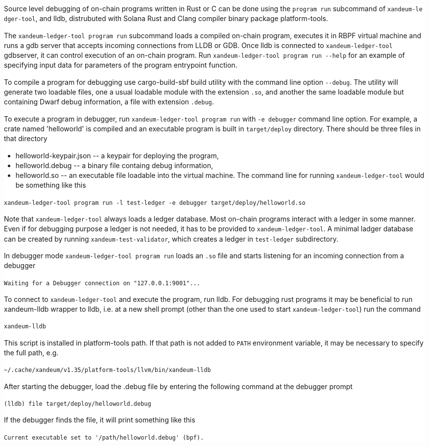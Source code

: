 Source level debugging of on-chain programs written in Rust or C can
be done using the `program run` subcommand of `xandeum-ledger-tool`,
and lldb, distrubuted with Solana Rust and Clang compiler binary
package platform-tools.

The `xandeum-ledger-tool program run` subcommand loads a compiled
on-chain program, executes it in RBPF virtual machine and runs a gdb
server that accepts incoming connections from LLDB or GDB.  Once lldb
is connected to `xandeum-ledger-tool` gdbserver, it can control
execution of an on-chain program.  Run `xandeum-ledger-tool program run
--help` for an example of specifying input data for parameters of the
program entrypoint function.

To compile a program for debugging use cargo-build-sbf build utility
with the command line option `--debug`. The utility will generate two
loadable files, one a usual loadable module with the extension `.so`,
and another the same loadable module but containing Dwarf debug
information, a file with extension `.debug`.

To execute a program in debugger, run `xandeum-ledger-tool program run`
with `-e debugger` command line option. For example, a crate named
'helloworld' is compiled and an executable program is built in
`target/deploy` directory. There should be three files in that
directory
- helloworld-keypair.json -- a keypair for deploying the program,
- helloworld.debug -- a binary file containg debug information,
- helloworld.so -- an executable file loadable into the virtual machine.
The command line for running `xandeum-ledger-tool` would be something like this
```
xandeum-ledger-tool program run -l test-ledger -e debugger target/deploy/helloworld.so
```
Note that `xandeum-ledger-tool` always loads a ledger database. Most
on-chain programs interact with a ledger in some manner. Even if for
debugging purpose a ledger is not needed, it has to be provided to
`xandeum-ledger-tool`. A minimal ladger database can be created by
running `xandeum-test-validator`, which creates a ledger in
`test-ledger` subdirectory.

In debugger mode `xandeum-ledger-tool program run` loads an `.so` file and
starts listening for an incoming connection from a debugger
```
Waiting for a Debugger connection on "127.0.0.1:9001"...
```

To connect to `xandeum-ledger-tool` and execute the program, run lldb. For
debugging rust programs it may be beneficial to run xandeum-lldb
wrapper to lldb, i.e. at a new shell prompt (other than the one used
to start `xandeum-ledger-tool`) run the command

```
xandeum-lldb
```

This script is installed in platform-tools path. If that path is not
added to `PATH` environment variable, it may be necessary to specify
the full path, e.g.
```
~/.cache/xandeum/v1.35/platform-tools/llvm/bin/xandeum-lldb
```
After starting the debugger, load the .debug file by entering the
following command at the debugger prompt
```
(lldb) file target/deploy/helloworld.debug
```
If the debugger finds the file, it will print something like this
```
Current executable set to '/path/helloworld.debug' (bpf).
```
